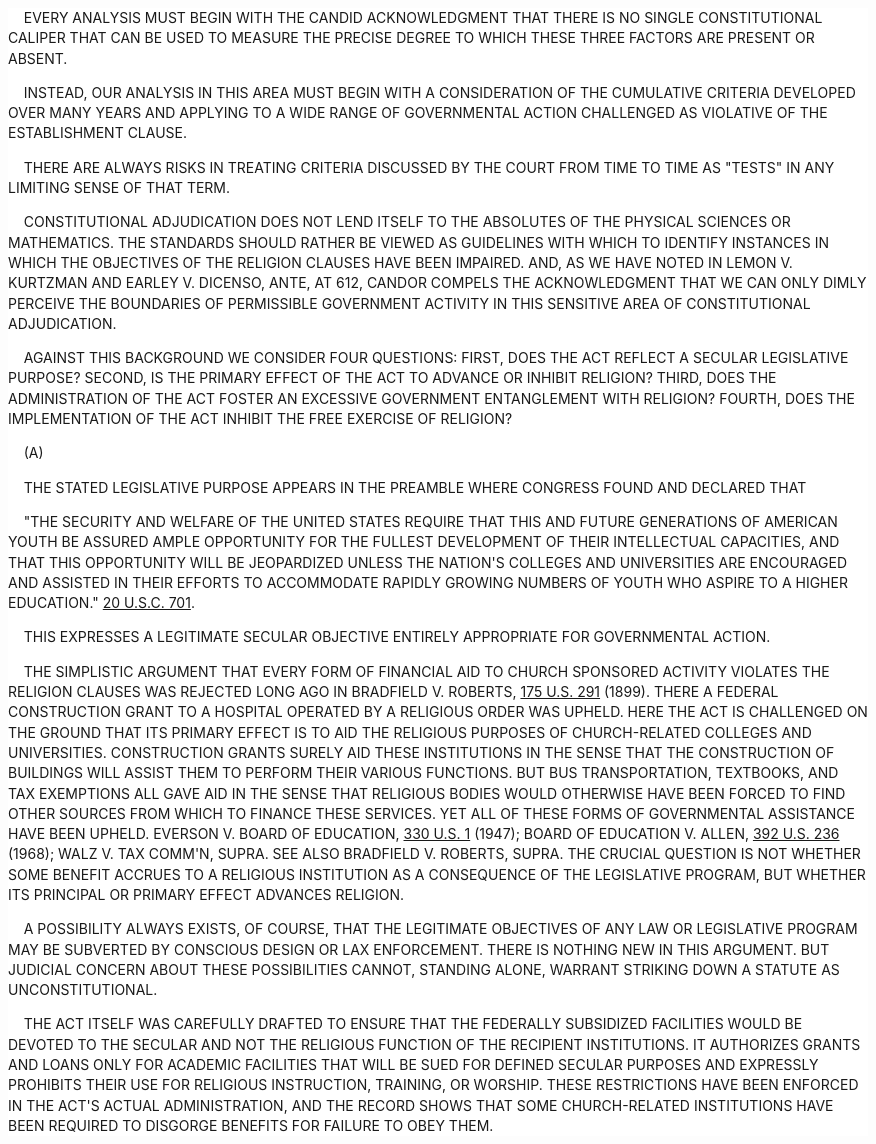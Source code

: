     EVERY ANALYSIS MUST BEGIN WITH THE CANDID ACKNOWLEDGMENT THAT THERE IS NO SINGLE CONSTITUTIONAL CALIPER THAT CAN BE USED TO MEASURE THE PRECISE DEGREE TO WHICH THESE THREE FACTORS ARE PRESENT OR ABSENT.

    INSTEAD, OUR ANALYSIS IN THIS AREA MUST BEGIN WITH A CONSIDERATION OF THE CUMULATIVE CRITERIA DEVELOPED OVER MANY YEARS AND APPLYING TO A WIDE RANGE OF GOVERNMENTAL ACTION CHALLENGED AS VIOLATIVE OF THE ESTABLISHMENT CLAUSE.

    THERE ARE ALWAYS RISKS IN TREATING CRITERIA DISCUSSED BY THE COURT FROM TIME TO TIME AS "TESTS" IN ANY LIMITING SENSE OF THAT TERM.

    CONSTITUTIONAL ADJUDICATION DOES NOT LEND ITSELF TO THE ABSOLUTES OF THE PHYSICAL SCIENCES OR MATHEMATICS.  THE STANDARDS SHOULD RATHER BE VIEWED AS GUIDELINES WITH WHICH TO IDENTIFY INSTANCES IN WHICH THE OBJECTIVES OF THE RELIGION CLAUSES HAVE BEEN IMPAIRED.  AND, AS WE HAVE NOTED IN LEMON V. KURTZMAN AND EARLEY V. DICENSO, ANTE, AT 612, CANDOR COMPELS THE ACKNOWLEDGMENT THAT WE CAN ONLY DIMLY PERCEIVE THE BOUNDARIES OF PERMISSIBLE GOVERNMENT ACTIVITY IN THIS SENSITIVE AREA OF CONSTITUTIONAL ADJUDICATION.

    AGAINST THIS BACKGROUND WE CONSIDER FOUR QUESTIONS:  FIRST, DOES THE ACT REFLECT A SECULAR LEGISLATIVE PURPOSE?  SECOND, IS THE PRIMARY EFFECT OF THE ACT TO ADVANCE OR INHIBIT RELIGION?  THIRD, DOES THE ADMINISTRATION OF THE ACT FOSTER AN EXCESSIVE GOVERNMENT ENTANGLEMENT WITH RELIGION?  FOURTH, DOES THE IMPLEMENTATION OF THE ACT INHIBIT THE FREE EXERCISE OF RELIGION?

    (A)

    THE STATED LEGISLATIVE PURPOSE APPEARS IN THE PREAMBLE WHERE CONGRESS FOUND AND DECLARED THAT

    "THE SECURITY AND WELFARE OF THE UNITED STATES REQUIRE THAT THIS AND FUTURE GENERATIONS OF AMERICAN YOUTH BE ASSURED AMPLE OPPORTUNITY FOR THE FULLEST DEVELOPMENT OF THEIR INTELLECTUAL CAPACITIES, AND THAT THIS OPPORTUNITY WILL BE JEOPARDIZED UNLESS THE NATION'S COLLEGES AND UNIVERSITIES ARE ENCOURAGED AND ASSISTED IN THEIR EFFORTS TO ACCOMMODATE RAPIDLY GROWING NUMBERS OF YOUTH WHO ASPIRE TO A HIGHER EDUCATION."  [20 U.S.C. 701][/us/usc/t20/s701].

    THIS EXPRESSES A LEGITIMATE SECULAR OBJECTIVE ENTIRELY APPROPRIATE FOR GOVERNMENTAL ACTION.

    THE SIMPLISTIC ARGUMENT THAT EVERY FORM OF FINANCIAL AID TO CHURCH SPONSORED ACTIVITY VIOLATES THE RELIGION CLAUSES WAS REJECTED LONG AGO IN BRADFIELD V. ROBERTS, [175 U.S. 291][/us/courts/scotus/usReporter/175/291] (1899).  THERE A FEDERAL CONSTRUCTION GRANT TO A HOSPITAL OPERATED BY A RELIGIOUS ORDER WAS UPHELD.  HERE THE ACT IS CHALLENGED ON THE GROUND THAT ITS PRIMARY EFFECT IS TO AID THE RELIGIOUS PURPOSES OF CHURCH-RELATED COLLEGES AND UNIVERSITIES.  CONSTRUCTION GRANTS SURELY AID THESE INSTITUTIONS IN THE SENSE THAT THE CONSTRUCTION OF BUILDINGS WILL ASSIST THEM TO PERFORM THEIR VARIOUS FUNCTIONS.  BUT BUS TRANSPORTATION, TEXTBOOKS, AND TAX EXEMPTIONS ALL GAVE AID IN THE SENSE THAT RELIGIOUS BODIES WOULD OTHERWISE HAVE BEEN FORCED TO FIND OTHER SOURCES FROM WHICH TO FINANCE THESE SERVICES.  YET ALL OF THESE FORMS OF GOVERNMENTAL ASSISTANCE HAVE BEEN UPHELD.  EVERSON V. BOARD OF EDUCATION, [330 U.S. 1][/us/courts/scotus/usReporter/330/1] (1947); BOARD OF EDUCATION V. ALLEN, [392 U.S. 236][/us/courts/scotus/usReporter/392/236] (1968); WALZ V. TAX COMM'N, SUPRA. SEE ALSO BRADFIELD V. ROBERTS, SUPRA.  THE CRUCIAL QUESTION IS NOT WHETHER SOME BENEFIT ACCRUES TO A RELIGIOUS INSTITUTION AS A CONSEQUENCE OF THE LEGISLATIVE PROGRAM, BUT WHETHER ITS PRINCIPAL OR PRIMARY EFFECT ADVANCES RELIGION.

    A POSSIBILITY ALWAYS EXISTS, OF COURSE, THAT THE LEGITIMATE OBJECTIVES OF ANY LAW OR LEGISLATIVE PROGRAM MAY BE SUBVERTED BY CONSCIOUS DESIGN OR LAX ENFORCEMENT.  THERE IS NOTHING NEW IN THIS ARGUMENT.  BUT JUDICIAL CONCERN ABOUT THESE POSSIBILITIES CANNOT, STANDING ALONE, WARRANT STRIKING DOWN A STATUTE AS UNCONSTITUTIONAL.

    THE ACT ITSELF WAS CAREFULLY DRAFTED TO ENSURE THAT THE FEDERALLY SUBSIDIZED FACILITIES WOULD BE DEVOTED TO THE SECULAR AND NOT THE RELIGIOUS FUNCTION OF THE RECIPIENT INSTITUTIONS.  IT AUTHORIZES GRANTS AND LOANS ONLY FOR ACADEMIC FACILITIES THAT WILL BE SUED FOR DEFINED SECULAR PURPOSES AND EXPRESSLY PROHIBITS THEIR USE FOR RELIGIOUS INSTRUCTION, TRAINING, OR WORSHIP.  THESE RESTRICTIONS HAVE BEEN ENFORCED IN THE ACT'S ACTUAL ADMINISTRATION, AND THE RECORD SHOWS THAT SOME CHURCH-RELATED INSTITUTIONS HAVE BEEN REQUIRED TO DISGORGE BENEFITS FOR FAILURE TO OBEY THEM.


[/us/courts/scotus/usReporter/403/672]: https://publicdocs.github.io/go/links?ns=uslm-x&ref=%2Fus%2Fcourts%2Fscotus%2FusReporter%2F403%2F672
[/us/stat/77/364]: https://publicdocs.github.io/go/links?ns=uslm&ref=%2Fus%2Fstat%2F77%2F364
[/us/usc/t20/s711]: https://publicdocs.github.io/go/links?ns=uslm&ref=%2Fus%2Fusc%2Ft20%2Fs711
[/us/usc/t28/s2282]: https://publicdocs.github.io/go/links?ns=uslm&ref=%2Fus%2Fusc%2Ft28%2Fs2282
[/us/courts/scotus/usReporter/399/904]: https://publicdocs.github.io/go/links?ns=uslm-x&ref=%2Fus%2Fcourts%2Fscotus%2FusReporter%2F399%2F904
[/us/courts/scotus/usReporter/397/664]: https://publicdocs.github.io/go/links?ns=uslm-x&ref=%2Fus%2Fcourts%2Fscotus%2FusReporter%2F397%2F664
[/us/usc/t20/s701]: https://publicdocs.github.io/go/links?ns=uslm&ref=%2Fus%2Fusc%2Ft20%2Fs701
[/us/courts/scotus/usReporter/175/291]: https://publicdocs.github.io/go/links?ns=uslm-x&ref=%2Fus%2Fcourts%2Fscotus%2FusReporter%2F175%2F291
[/us/courts/scotus/usReporter/330/1]: https://publicdocs.github.io/go/links?ns=uslm-x&ref=%2Fus%2Fcourts%2Fscotus%2FusReporter%2F330%2F1
[/us/courts/scotus/usReporter/392/236]: https://publicdocs.github.io/go/links?ns=uslm-x&ref=%2Fus%2Fcourts%2Fscotus%2FusReporter%2F392%2F236
[/us/courts/scotus/usReporter/374/203]: https://publicdocs.github.io/go/links?ns=uslm-x&ref=%2Fus%2Fcourts%2Fscotus%2FusReporter%2F374%2F203
[/us/usc/t20/s754]: https://publicdocs.github.io/go/links?ns=uslm&ref=%2Fus%2Fusc%2Ft20%2Fs754
[/us/courts/scotus/usReporter/301/1]: https://publicdocs.github.io/go/links?ns=uslm-x&ref=%2Fus%2Fcourts%2Fscotus%2FusReporter%2F301%2F1
[/us/courts/scotus/usReporter/286/210]: https://publicdocs.github.io/go/links?ns=uslm-x&ref=%2Fus%2Fcourts%2Fscotus%2FusReporter%2F286%2F210
[/us/courts/scotus/usReporter/390/570]: https://publicdocs.github.io/go/links?ns=uslm-x&ref=%2Fus%2Fcourts%2Fscotus%2FusReporter%2F390%2F570
[/us/stat/77/364]: https://publicdocs.github.io/go/links?ns=uslm&ref=%2Fus%2Fstat%2F77%2F364
[/us/usc/t20/s711]: https://publicdocs.github.io/go/links?ns=uslm&ref=%2Fus%2Fusc%2Ft20%2Fs711
[/us/usc/t20/s716]: https://publicdocs.github.io/go/links?ns=uslm&ref=%2Fus%2Fusc%2Ft20%2Fs716
[/us/usc/t20/s717]: https://publicdocs.github.io/go/links?ns=uslm&ref=%2Fus%2Fusc%2Ft20%2Fs717
[/us/usc/t20/s751]: https://publicdocs.github.io/go/links?ns=uslm&ref=%2Fus%2Fusc%2Ft20%2Fs751
[/us/usc/t20/s754]: https://publicdocs.github.io/go/links?ns=uslm&ref=%2Fus%2Fusc%2Ft20%2Fs754
[/us/usc/t20/s754]: https://publicdocs.github.io/go/links?ns=uslm&ref=%2Fus%2Fusc%2Ft20%2Fs754
[/us/courts/scotus/usReporter/307/268]: https://publicdocs.github.io/go/links?ns=uslm-x&ref=%2Fus%2Fcourts%2Fscotus%2FusReporter%2F307%2F268
[/us/courts/scotus/usReporter/330/1]: https://publicdocs.github.io/go/links?ns=uslm-x&ref=%2Fus%2Fcourts%2Fscotus%2FusReporter%2F330%2F1
[/us/courts/scotus/usReporter/367/488]: https://publicdocs.github.io/go/links?ns=uslm-x&ref=%2Fus%2Fcourts%2Fscotus%2FusReporter%2F367%2F488
[/us/courts/scotus/usReporter/370/421]: https://publicdocs.github.io/go/links?ns=uslm-x&ref=%2Fus%2Fcourts%2Fscotus%2FusReporter%2F370%2F421
[/us/courts/scotus/usReporter/357/275]: https://publicdocs.github.io/go/links?ns=uslm-x&ref=%2Fus%2Fcourts%2Fscotus%2FusReporter%2F357%2F275
[/us/courts/scotus/usReporter/397/397]: https://publicdocs.github.io/go/links?ns=uslm-x&ref=%2Fus%2Fcourts%2Fscotus%2FusReporter%2F397%2F397
[/us/courts/scotus/usReporter/317/111]: https://publicdocs.github.io/go/links?ns=uslm-x&ref=%2Fus%2Fcourts%2Fscotus%2FusReporter%2F317%2F111
[/us/courts/scotus/usReporter/397/664]: https://publicdocs.github.io/go/links?ns=uslm-x&ref=%2Fus%2Fcourts%2Fscotus%2FusReporter%2F397%2F664
[/us/stat/83/487]: https://publicdocs.github.io/go/links?ns=uslm&ref=%2Fus%2Fstat%2F83%2F487
[/us/stat/83/540]: https://publicdocs.github.io/go/links?ns=uslm&ref=%2Fus%2Fstat%2F83%2F540
[/us/usc/t26/s512]: https://publicdocs.github.io/go/links?ns=uslm&ref=%2Fus%2Fusc%2Ft26%2Fs512